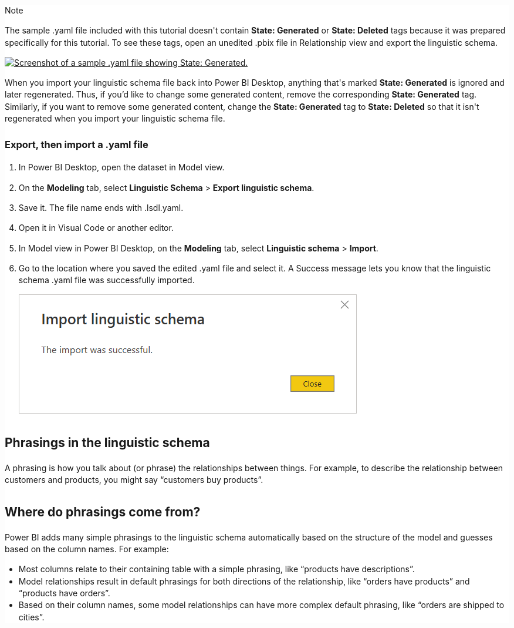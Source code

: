 > [!NOTE]
> The sample .yaml file included with this tutorial doesn't contain **State: Generated** or **State: Deleted** tags because it was prepared specifically for this tutorial. To see these tags, open an unedited .pbix file in Relationship view and export the linguistic schema.

[![Screenshot of a sample .yaml file showing State: Generated.](media/q-and-a-tooling-advanced/power-bi-generated-state.png)](media/q-and-a-tooling-advanced/power-bi-generated-state.png#lightbox)

When you import your linguistic schema file back into Power BI Desktop, anything that's marked **State: Generated** is ignored and later regenerated. Thus, if you’d like to change some generated content, remove the corresponding **State: Generated** tag. Similarly, if you want to remove some generated content, change the **State: Generated** tag to **State: Deleted** so that it isn't regenerated when you import your linguistic schema file.

### Export, then import a .yaml file

1. In Power BI Desktop, open the dataset in Model view. 
1. On the **Modeling** tab, select **Linguistic Schema** > **Export linguistic schema**.
1. Save it. The file name ends with .lsdl.yaml.
1. Open it in Visual Code or another editor.
1. In Model view in Power BI Desktop, on the **Modeling** tab, select **Linguistic schema** > **Import**. 
1. Go to the location where you saved the edited .yaml file and select it. A Success message lets you know that the linguistic schema .yaml file was successfully imported.

    ![Screenshot of the successful import dialog.](media/q-and-a-tooling-advanced/power-bi-success.png)

## Phrasings in the linguistic schema
A phrasing is how you talk about (or phrase) the relationships between things. For example, to describe the relationship between customers and products, you might say “customers buy products”.

## Where do phrasings come from?
Power BI adds many simple phrasings to the linguistic schema automatically based on the structure of the model and guesses based on the column names. For example:
- Most columns relate to their containing table with a simple phrasing, like “products have descriptions”.
- Model relationships result in default phrasings for both directions of the relationship, like “orders have products” and “products have orders”.
- Based on their column names, some model relationships can have more complex default phrasing, like “orders are shipped to cities”.
